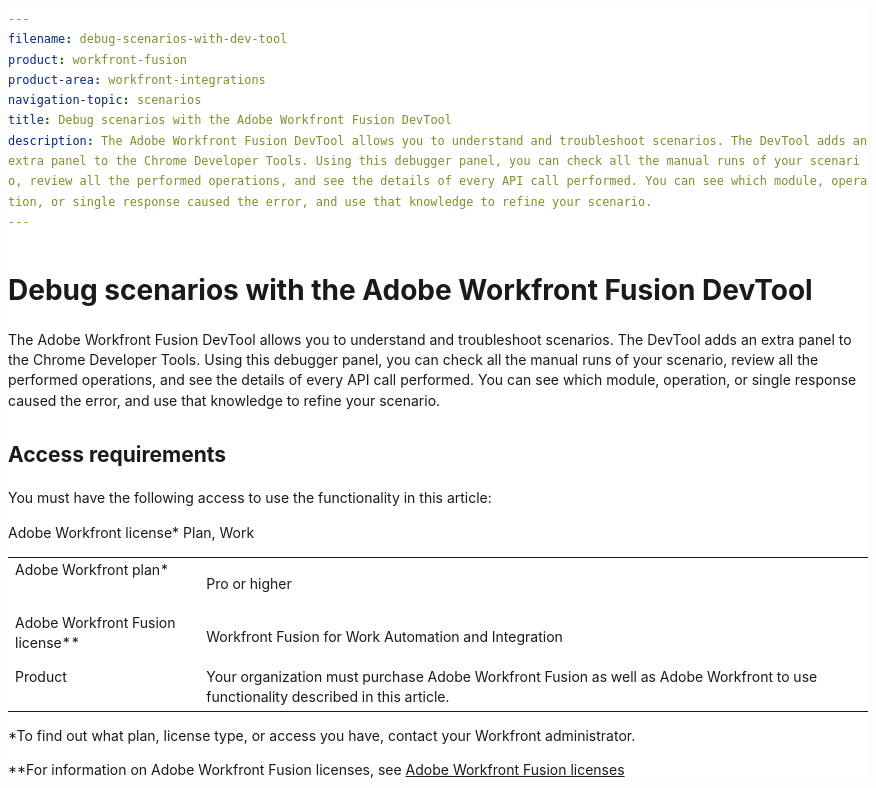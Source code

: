 ```yaml
---
filename: debug-scenarios-with-dev-tool
product: workfront-fusion
product-area: workfront-integrations
navigation-topic: scenarios
title: Debug scenarios with the Adobe Workfront Fusion DevTool
description: The Adobe Workfront Fusion DevTool allows you to understand and troubleshoot scenarios. The DevTool adds an extra panel to the Chrome Developer Tools. Using this debugger panel, you can check all the manual runs of your scenario, review all the performed operations, and see the details of every API call performed. You can see which module, operation, or single response caused the error, and use that knowledge to refine your scenario.
---
```


# Debug scenarios with the Adobe Workfront Fusion DevTool

The Adobe Workfront Fusion DevTool allows you to understand and troubleshoot scenarios. The DevTool adds an extra panel to the Chrome Developer Tools. Using this debugger panel, you can check all the manual runs of your scenario, review all the performed operations, and see the details of every API call performed. You can see which module, operation, or single response caused the error, and use that knowledge to refine your scenario.

## Access requirements

You must have the following access to use the functionality in this article:

<table cellspacing="0"> 
 <col> 
 <col> 
 <tbody> 
  <tr> 
   <td role="rowheader">Adobe Workfront plan*</td> 
   <td> <p>Pro or higher</p> </td> 
  </tr> Adobe Workfront license* Plan, Work 
  <tr> 
   <td role="rowheader">Adobe Workfront Fusion license**</td> 
   <td> <p>Workfront Fusion for Work Automation and Integration </p>  </td> 
  </tr> 
  <tr> 
   <td role="rowheader">Product</td> 
   <td>Your organization must purchase Adobe Workfront Fusion as well as Adobe Workfront to use functionality described in this article.</td> 
  </tr>  
 </tbody> 
</table>

&#42;To find out what plan, license type, or access you have, contact your Workfront administrator.

&#42;&#42;For information on Adobe Workfront Fusion licenses, see [Adobe Workfront Fusion licenses](../../workfront-fusion/get-started/license-automation-vs-integration.md)
